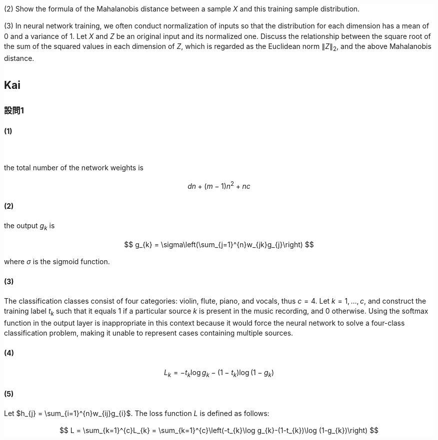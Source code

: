 (2) Show the formula of the Mahalanobis distance between a sample $X$ and this training sample distribution.

(3) In neural network training, we often conduct normalization of inputs so that the distribution for each dimension has a mean of $0$ and a variance of $1$.
Let $X$ and $Z$ be an original input and its normalized one. 
Discuss the relationship between the square root of the sum of the squared values in each dimension of $Z$, which is regarded as the Euclidean norm $\|Z\|_2$, and the above Mahalanobis distance.

## **Kai**
### 設問1
#### (1)

<figure style="text-align:center;">
  <img src="https://raw.githubusercontent.com/Myyura/the_kai_project_assets/main/kakomonn/kyoto_university/informatics/ist_202208_senmon_s_3_p1.png" width="400" alt=""/>
</figure>

the total number of the network weights is

$$
dn+(m-1)n^{2}+nc
$$

#### (2)
the output $g_k$ is

$$
g_{k} = \sigma\left(\sum_{j=1}^{n}w_{jk}g_{j}\right)
$$

where $\sigma$ is the sigmoid function.

#### (3)
The classification classes consist of four categories: violin, flute, piano, and vocals, thus $c = 4$.
Let $k = 1, \dots, c$, and construct the training label $t_k$ such that it equals $1$ if a particular source $k$ is present in the music recording, and $0$ otherwise.
Using the softmax function in the output layer is inappropriate in this context because it would force the neural network to solve a four-class classification problem, making it unable to represent cases containing multiple sources.

#### (4)

$$
L_k = -t_{k}\log g_{k}-(1-t_{k})\log (1-g_{k})
$$

#### (5)
Let $h_{j} = \sum_{i=1}^{n}w_{ij}g_{i}$. The loss function $L$ is defined as follows:

$$
L = \sum_{k=1}^{c}L_{k} = \sum_{k=1}^{c}\left(-t_{k}\log g_{k}-(1-t_{k})\log (1-g_{k})\right)
$$
